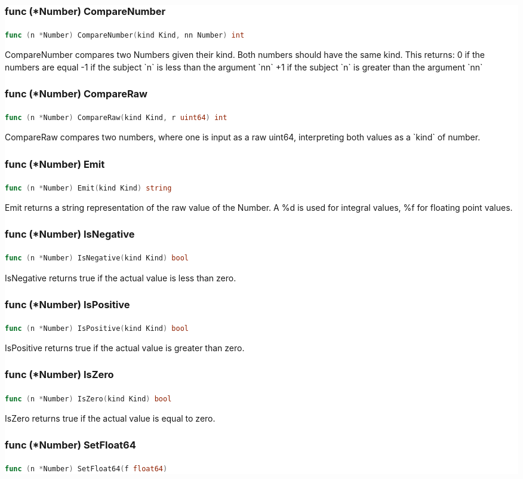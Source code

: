 ### func \(\*Number\) CompareNumber

```go
func (n *Number) CompareNumber(kind Kind, nn Number) int
```

CompareNumber compares two Numbers given their kind.  Both numbers should have the same kind.  This returns: 0 if the numbers are equal \-1 if the subject \`n\` is less than the argument \`nn\` \+1 if the subject \`n\` is greater than the argument \`nn\`

### func \(\*Number\) CompareRaw

```go
func (n *Number) CompareRaw(kind Kind, r uint64) int
```

CompareRaw compares two numbers, where one is input as a raw uint64, interpreting both values as a \`kind\` of number.

### func \(\*Number\) Emit

```go
func (n *Number) Emit(kind Kind) string
```

Emit returns a string representation of the raw value of the Number. A %d is used for integral values, %f for floating point values.

### func \(\*Number\) IsNegative

```go
func (n *Number) IsNegative(kind Kind) bool
```

IsNegative returns true if the actual value is less than zero.

### func \(\*Number\) IsPositive

```go
func (n *Number) IsPositive(kind Kind) bool
```

IsPositive returns true if the actual value is greater than zero.

### func \(\*Number\) IsZero

```go
func (n *Number) IsZero(kind Kind) bool
```

IsZero returns true if the actual value is equal to zero.

### func \(\*Number\) SetFloat64

```go
func (n *Number) SetFloat64(f float64)
```
